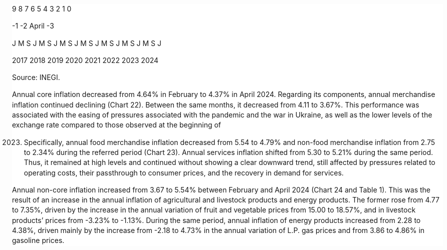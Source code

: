9
8
7
6
5
4
3
2
1
0

-1
-2 April
-3

J M S J M S J M S J M S J M S J M S J M S J

2017 2018 2019 2020 2021 2022 2023 2024

Source: INEGI.

Annual core inflation decreased from 4.64% in
February to 4.37% in April 2024. Regarding its
components, annual merchandise inflation continued
declining (Chart 22). Between the same months, it
decreased from 4.11 to 3.67%. This performance
was associated with the easing of pressures
associated with the pandemic and the war in Ukraine,
as well as the lower levels of the exchange rate
compared to those observed at the beginning of


2023. Specifically, annual food merchandise inflation
decreased from 5.54 to 4.79% and non-food
merchandise inflation from 2.75 to 2.34% during the
referred period (Chart 23). Annual services inflation
shifted from 5.30 to 5.21% during the same period.
Thus, it remained at high levels and continued
without showing a clear downward trend, still affected
by pressures related to operating costs, their passthrough to consumer prices, and the recovery in
demand for services.

Annual non-core inflation increased from 3.67 to
5.54% between February and April 2024 (Chart 24
and Table 1). This was the result of an increase in
the annual inflation of agricultural and livestock
products and energy products. The former rose from
4.77 to 7.35%, driven by the increase in the annual
variation of fruit and vegetable prices from 15.00 to
18.57%, and in livestock products’ prices from
-3.23% to -1.13%. During the same period, annual
inflation of energy products increased from 2.28 to
4.38%, driven mainly by the increase from -2.18 to
4.73% in the annual variation of L.P. gas prices and
from 3.86 to 4.86% in gasoline prices.

